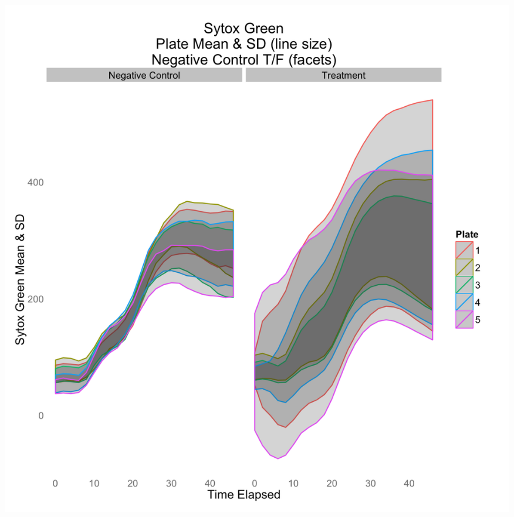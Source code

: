 <img src="figure/unnamed-chunk-4-1.png" title="plot of chunk unnamed-chunk-4" alt="plot of chunk unnamed-chunk-4" width="1000px" />